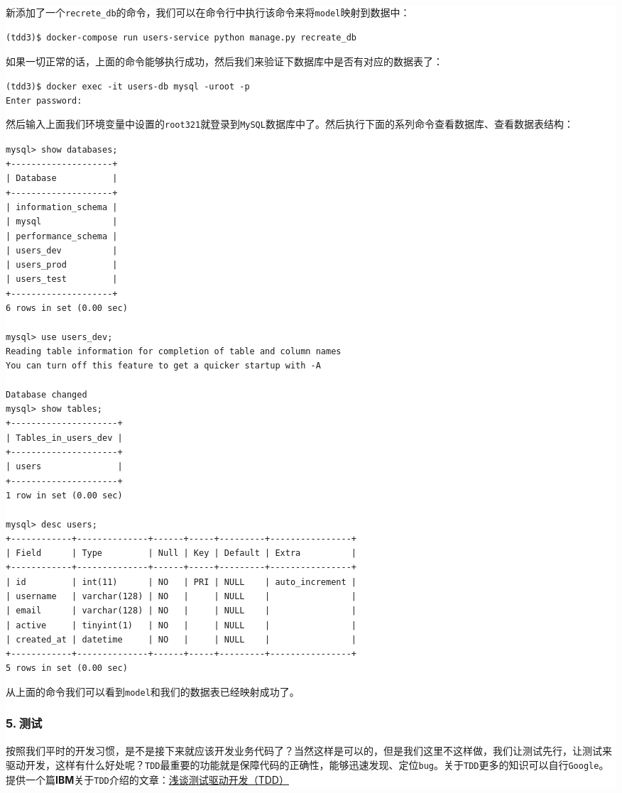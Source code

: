 新添加了一个`recrete_db`的命令，我们可以在命令行中执行该命令来将`model`映射到数据中：
```shell
(tdd3)$ docker-compose run users-service python manage.py recreate_db
```
如果一切正常的话，上面的命令能够执行成功，然后我们来验证下数据库中是否有对应的数据表了：
```shell
(tdd3)$ docker exec -it users-db mysql -uroot -p
Enter password:
```
然后输入上面我们环境变量中设置的`root321`就登录到`MySQL`数据库中了。然后执行下面的系列命令查看数据库、查看数据表结构：
```shell
mysql> show databases;
+--------------------+
| Database           |
+--------------------+
| information_schema |
| mysql              |
| performance_schema |
| users_dev          |
| users_prod         |
| users_test         |
+--------------------+
6 rows in set (0.00 sec)

mysql> use users_dev;
Reading table information for completion of table and column names
You can turn off this feature to get a quicker startup with -A

Database changed
mysql> show tables;
+---------------------+
| Tables_in_users_dev |
+---------------------+
| users               |
+---------------------+
1 row in set (0.00 sec)

mysql> desc users;
+------------+--------------+------+-----+---------+----------------+
| Field      | Type         | Null | Key | Default | Extra          |
+------------+--------------+------+-----+---------+----------------+
| id         | int(11)      | NO   | PRI | NULL    | auto_increment |
| username   | varchar(128) | NO   |     | NULL    |                |
| email      | varchar(128) | NO   |     | NULL    |                |
| active     | tinyint(1)   | NO   |     | NULL    |                |
| created_at | datetime     | NO   |     | NULL    |                |
+------------+--------------+------+-----+---------+----------------+
5 rows in set (0.00 sec)
```
从上面的命令我们可以看到`model`和我们的数据表已经映射成功了。


### 5. 测试<a id="test"></a>
按照我们平时的开发习惯，是不是接下来就应该开发业务代码了？当然这样是可以的，但是我们这里不这样做，我们让测试先行，让测试来驱动开发，这样有什么好处呢？`TDD`最重要的功能就是保障代码的正确性，能够迅速发现、定位`bug`。关于`TDD`更多的知识可以自行`Google`。提供一个篇**IBM**关于`TDD`介绍的文章：[浅谈测试驱动开发（TDD）](https://www.ibm.com/developerworks/cn/linux/l-tdd/)
